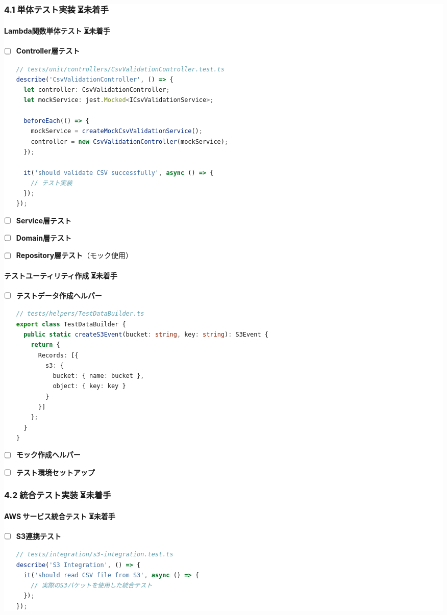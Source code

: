 ### 4.1 単体テスト実装 ⏳未着手

#### Lambda関数単体テスト ⏳未着手
- [ ] **Controller層テスト**
  ```typescript
  // tests/unit/controllers/CsvValidationController.test.ts
  describe('CsvValidationController', () => {
    let controller: CsvValidationController;
    let mockService: jest.Mocked<ICsvValidationService>;
    
    beforeEach(() => {
      mockService = createMockCsvValidationService();
      controller = new CsvValidationController(mockService);
    });
    
    it('should validate CSV successfully', async () => {
      // テスト実装
    });
  });
  ```

- [ ] **Service層テスト**
- [ ] **Domain層テスト**
- [ ] **Repository層テスト**（モック使用）

#### テストユーティリティ作成 ⏳未着手
- [ ] **テストデータ作成ヘルパー**
  ```typescript
  // tests/helpers/TestDataBuilder.ts
  export class TestDataBuilder {
    public static createS3Event(bucket: string, key: string): S3Event {
      return {
        Records: [{
          s3: {
            bucket: { name: bucket },
            object: { key: key }
          }
        }]
      };
    }
  }
  ```

- [ ] **モック作成ヘルパー**
- [ ] **テスト環境セットアップ**

### 4.2 統合テスト実装 ⏳未着手

#### AWS サービス統合テスト ⏳未着手
- [ ] **S3連携テスト**
  ```typescript
  // tests/integration/s3-integration.test.ts
  describe('S3 Integration', () => {
    it('should read CSV file from S3', async () => {
      // 実際のS3バケットを使用した統合テスト
    });
  });
  ```
